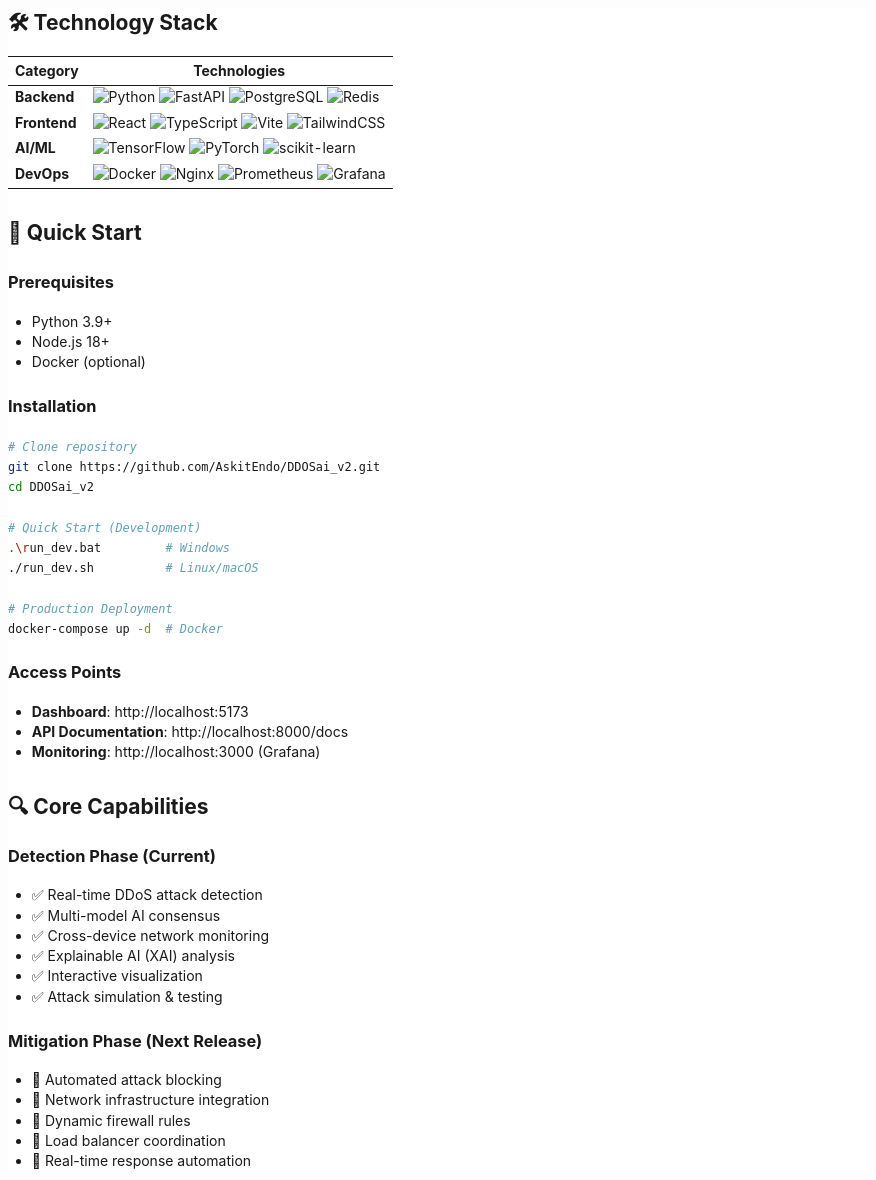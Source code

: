 ## 🛠️ Technology Stack

| Category | Technologies |
|----------|-------------|
| **Backend** | ![Python](https://img.shields.io/badge/Python-3.9+-3776AB.svg?style=flat&logo=python) ![FastAPI](https://img.shields.io/badge/FastAPI-009688.svg?style=flat&logo=fastapi) ![PostgreSQL](https://img.shields.io/badge/PostgreSQL-336791.svg?style=flat&logo=postgresql) ![Redis](https://img.shields.io/badge/Redis-DC382D.svg?style=flat&logo=redis) |
| **Frontend** | ![React](https://img.shields.io/badge/React-18-61DAFB.svg?style=flat&logo=react) ![TypeScript](https://img.shields.io/badge/TypeScript-3178C6.svg?style=flat&logo=typescript) ![Vite](https://img.shields.io/badge/Vite-646CFF.svg?style=flat&logo=vite) ![TailwindCSS](https://img.shields.io/badge/TailwindCSS-38B2AC.svg?style=flat&logo=tailwind-css) |
| **AI/ML** | ![TensorFlow](https://img.shields.io/badge/TensorFlow-FF6F00.svg?style=flat&logo=tensorflow) ![PyTorch](https://img.shields.io/badge/PyTorch-EE4C2C.svg?style=flat&logo=pytorch) ![scikit-learn](https://img.shields.io/badge/scikit--learn-F7931E.svg?style=flat&logo=scikit-learn) |
| **DevOps** | ![Docker](https://img.shields.io/badge/Docker-2496ED.svg?style=flat&logo=docker) ![Nginx](https://img.shields.io/badge/Nginx-009639.svg?style=flat&logo=nginx) ![Prometheus](https://img.shields.io/badge/Prometheus-E6522C.svg?style=flat&logo=prometheus) ![Grafana](https://img.shields.io/badge/Grafana-F46800.svg?style=flat&logo=grafana) |

## 🚀 Quick Start

### Prerequisites
- Python 3.9+
- Node.js 18+
- Docker (optional)

### Installation

```bash
# Clone repository
git clone https://github.com/AskitEndo/DDOSai_v2.git
cd DDOSai_v2

# Quick Start (Development)
.\run_dev.bat         # Windows
./run_dev.sh          # Linux/macOS

# Production Deployment
docker-compose up -d  # Docker
```

### Access Points
- **Dashboard**: http://localhost:5173
- **API Documentation**: http://localhost:8000/docs
- **Monitoring**: http://localhost:3000 (Grafana)

## 🔍 Core Capabilities

### Detection Phase (Current)
- ✅ Real-time DDoS attack detection
- ✅ Multi-model AI consensus 
- ✅ Cross-device network monitoring
- ✅ Explainable AI (XAI) analysis
- ✅ Interactive visualization
- ✅ Attack simulation & testing

### Mitigation Phase (Next Release)
- 🔄 Automated attack blocking
- 🔄 Network infrastructure integration
- 🔄 Dynamic firewall rules
- 🔄 Load balancer coordination
- 🔄 Real-time response automation
